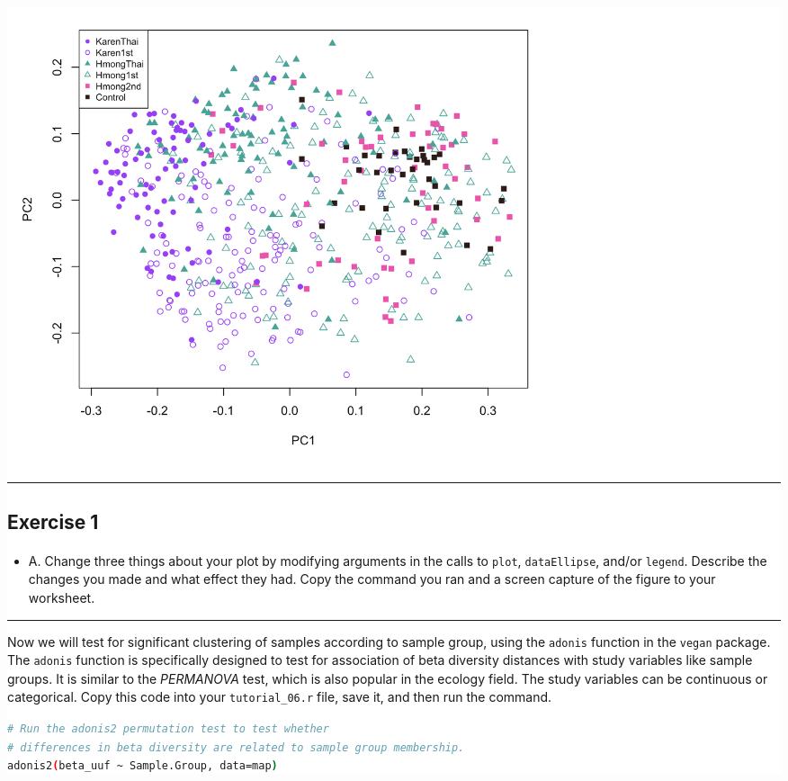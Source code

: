 <img src="../../supporting_files/Tutorial05-final-beta-diversity-plot.png" width="600" />

---

## Exercise 1
- A. Change three things about your plot by modifying arguments in the calls to `plot`, `dataEllipse`, and/or `legend`. Describe the changes you made and what effect they had. Copy the command you ran and a screen capture of the figure to your worksheet.

---

Now we will test for significant clustering of samples according to sample group, using the `adonis` function in the `vegan` package. The `adonis` function is specifically designed to test for association of beta diversity distances with study variables like sample groups. It is similar to the _PERMANOVA_ test, which is also popular in the ecology field. The study variables can be continuous or categorical. Copy this code into your `tutorial_06.r` file, save it, and then run the command.
```bash
# Run the adonis2 permutation test to test whether
# differences in beta diversity are related to sample group membership.
adonis2(beta_uuf ~ Sample.Group, data=map)
```
